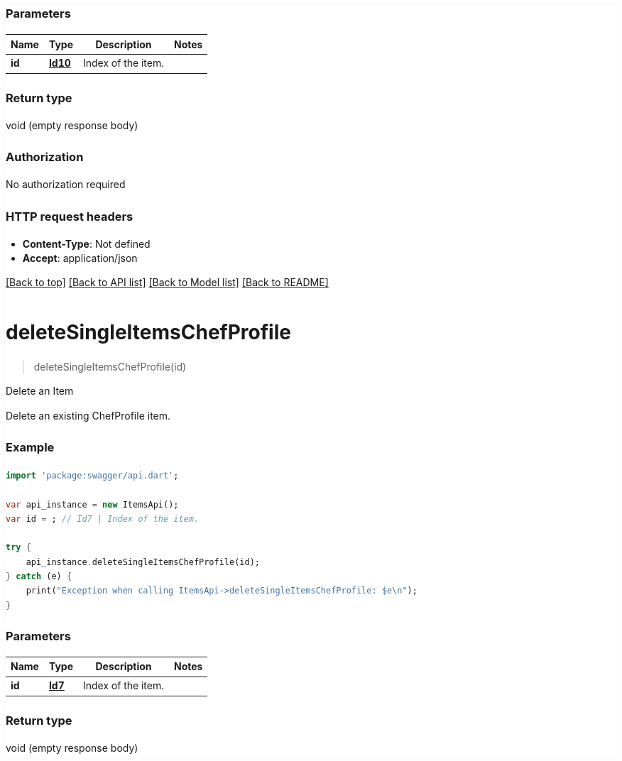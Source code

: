 ### Parameters

Name | Type | Description  | Notes
------------- | ------------- | ------------- | -------------
 **id** | [**Id10**](.md)| Index of the item. | 

### Return type

void (empty response body)

### Authorization

No authorization required

### HTTP request headers

 - **Content-Type**: Not defined
 - **Accept**: application/json

[[Back to top]](#) [[Back to API list]](../README.md#documentation-for-api-endpoints) [[Back to Model list]](../README.md#documentation-for-models) [[Back to README]](../README.md)

# **deleteSingleItemsChefProfile**
> deleteSingleItemsChefProfile(id)

Delete an Item

Delete an existing ChefProfile item.

### Example
```dart
import 'package:swagger/api.dart';

var api_instance = new ItemsApi();
var id = ; // Id7 | Index of the item.

try {
    api_instance.deleteSingleItemsChefProfile(id);
} catch (e) {
    print("Exception when calling ItemsApi->deleteSingleItemsChefProfile: $e\n");
}
```

### Parameters

Name | Type | Description  | Notes
------------- | ------------- | ------------- | -------------
 **id** | [**Id7**](.md)| Index of the item. | 

### Return type

void (empty response body)

